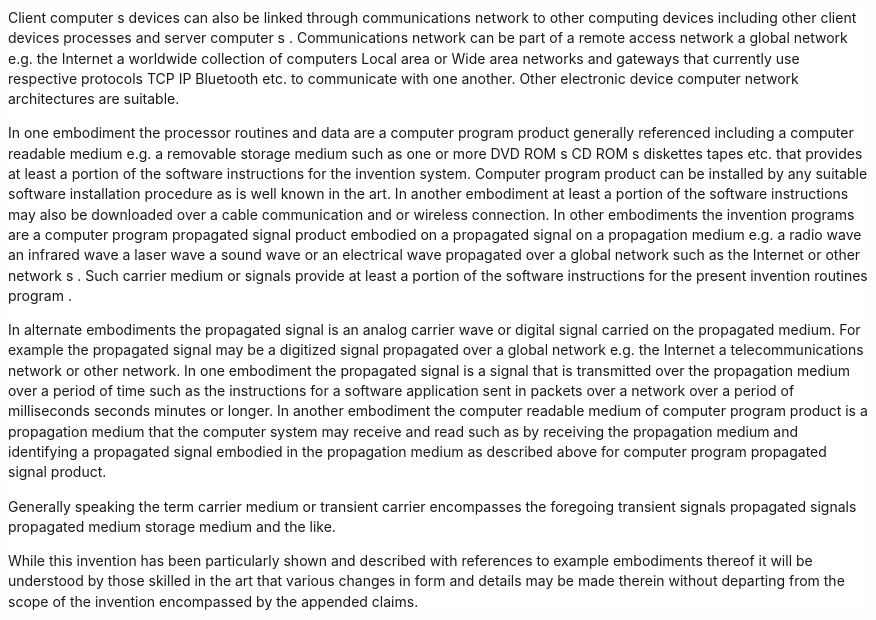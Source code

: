 Client computer s devices can also be linked through communications network to other computing devices including other client devices processes and server computer s . Communications network can be part of a remote access network a global network e.g. the Internet a worldwide collection of computers Local area or Wide area networks and gateways that currently use respective protocols TCP IP Bluetooth etc. to communicate with one another. Other electronic device computer network architectures are suitable.

In one embodiment the processor routines and data are a computer program product generally referenced including a computer readable medium e.g. a removable storage medium such as one or more DVD ROM s CD ROM s diskettes tapes etc. that provides at least a portion of the software instructions for the invention system. Computer program product can be installed by any suitable software installation procedure as is well known in the art. In another embodiment at least a portion of the software instructions may also be downloaded over a cable communication and or wireless connection. In other embodiments the invention programs are a computer program propagated signal product embodied on a propagated signal on a propagation medium e.g. a radio wave an infrared wave a laser wave a sound wave or an electrical wave propagated over a global network such as the Internet or other network s . Such carrier medium or signals provide at least a portion of the software instructions for the present invention routines program .

In alternate embodiments the propagated signal is an analog carrier wave or digital signal carried on the propagated medium. For example the propagated signal may be a digitized signal propagated over a global network e.g. the Internet a telecommunications network or other network. In one embodiment the propagated signal is a signal that is transmitted over the propagation medium over a period of time such as the instructions for a software application sent in packets over a network over a period of milliseconds seconds minutes or longer. In another embodiment the computer readable medium of computer program product is a propagation medium that the computer system may receive and read such as by receiving the propagation medium and identifying a propagated signal embodied in the propagation medium as described above for computer program propagated signal product.

Generally speaking the term carrier medium or transient carrier encompasses the foregoing transient signals propagated signals propagated medium storage medium and the like.

While this invention has been particularly shown and described with references to example embodiments thereof it will be understood by those skilled in the art that various changes in form and details may be made therein without departing from the scope of the invention encompassed by the appended claims.

